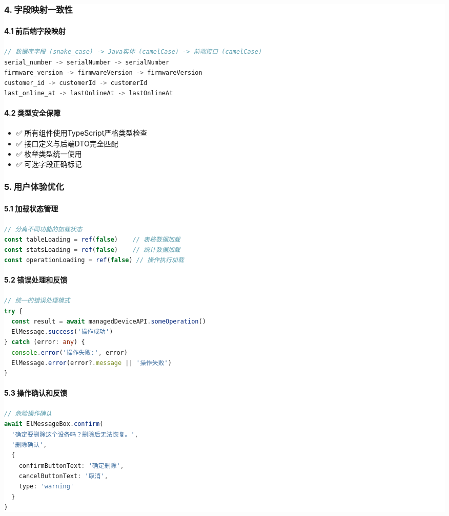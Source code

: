 ### 4. 字段映射一致性

#### 4.1 前后端字段映射
```typescript
// 数据库字段 (snake_case) -> Java实体 (camelCase) -> 前端接口 (camelCase)
serial_number -> serialNumber -> serialNumber
firmware_version -> firmwareVersion -> firmwareVersion
customer_id -> customerId -> customerId
last_online_at -> lastOnlineAt -> lastOnlineAt
```

#### 4.2 类型安全保障
- ✅ 所有组件使用TypeScript严格类型检查
- ✅ 接口定义与后端DTO完全匹配
- ✅ 枚举类型统一使用
- ✅ 可选字段正确标记

### 5. 用户体验优化

#### 5.1 加载状态管理
```typescript
// 分离不同功能的加载状态
const tableLoading = ref(false)    // 表格数据加载
const statsLoading = ref(false)    // 统计数据加载
const operationLoading = ref(false) // 操作执行加载
```

#### 5.2 错误处理和反馈
```typescript
// 统一的错误处理模式
try {
  const result = await managedDeviceAPI.someOperation()
  ElMessage.success('操作成功')
} catch (error: any) {
  console.error('操作失败:', error)
  ElMessage.error(error?.message || '操作失败')
}
```

#### 5.3 操作确认和反馈
```typescript
// 危险操作确认
await ElMessageBox.confirm(
  '确定要删除这个设备吗？删除后无法恢复。',
  '删除确认',
  {
    confirmButtonText: '确定删除',
    cancelButtonText: '取消',
    type: 'warning'
  }
)
```
